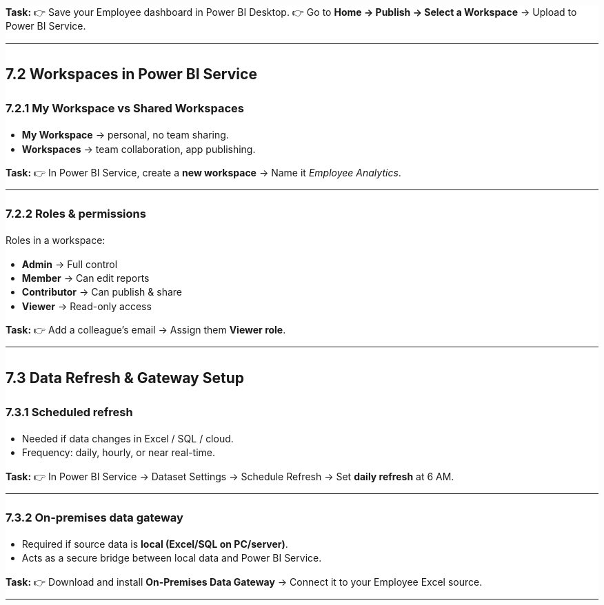**Task:**
👉 Save your Employee dashboard in Power BI Desktop.
👉 Go to **Home → Publish → Select a Workspace** → Upload to Power BI Service.

---

## 7.2 Workspaces in Power BI Service

### 7.2.1 My Workspace vs Shared Workspaces

* **My Workspace** → personal, no team sharing.
* **Workspaces** → team collaboration, app publishing.

**Task:**
👉 In Power BI Service, create a **new workspace** → Name it *Employee Analytics*.

---

### 7.2.2 Roles & permissions

Roles in a workspace:

* **Admin** → Full control
* **Member** → Can edit reports
* **Contributor** → Can publish & share
* **Viewer** → Read-only access

**Task:**
👉 Add a colleague’s email → Assign them **Viewer role**.

---

## 7.3 Data Refresh & Gateway Setup

### 7.3.1 Scheduled refresh

* Needed if data changes in Excel / SQL / cloud.
* Frequency: daily, hourly, or near real-time.

**Task:**
👉 In Power BI Service → Dataset Settings → Schedule Refresh → Set **daily refresh** at 6 AM.

---

### 7.3.2 On-premises data gateway

* Required if source data is **local (Excel/SQL on PC/server)**.
* Acts as a secure bridge between local data and Power BI Service.

**Task:**
👉 Download and install **On-Premises Data Gateway** → Connect it to your Employee Excel source.

---
